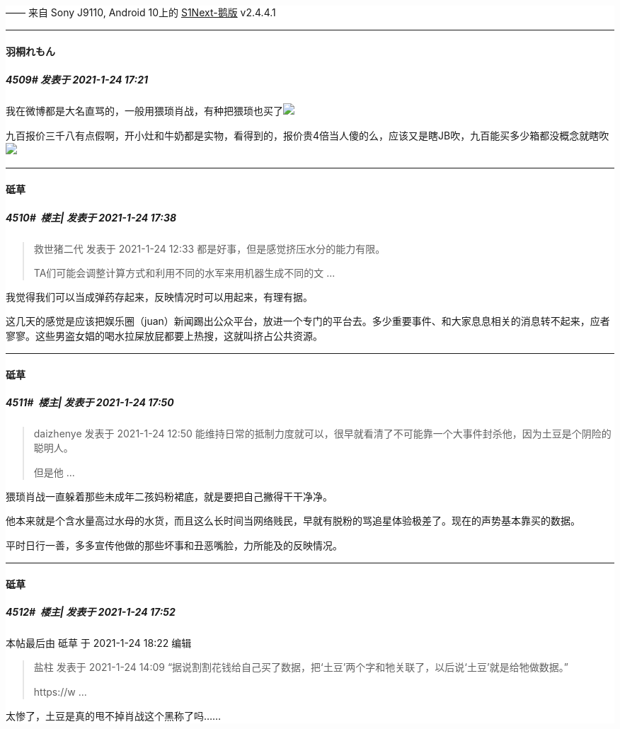 —— 来自 Sony J9110, Android 10上的 [S1Next-鹅版](https://github.com/ykrank/S1-Next/releases) v2.4.4.1


-----

####  羽桐れもん  
##### 4509#       发表于 2021-1-24 17:21


我在微博都是大名直骂的，一般用猥琐肖战，有种把猥琐也买了<img src="https://static.saraba1st.com/image/smiley/face2017/049.png" referrerpolicy="no-referrer">

九百报价三千八有点假啊，开小灶和牛奶都是实物，看得到的，报价贵4倍当人傻的么，应该又是瞎JB吹，九百能买多少箱都没概念就瞎吹<img src="https://static.saraba1st.com/image/smiley/face2017/049.png" referrerpolicy="no-referrer">


-----

####  砥草  
##### 4510#         楼主| 发表于 2021-1-24 17:38


<blockquote>救世猪二代 发表于 2021-1-24 12:33
都是好事，但是感觉挤压水分的能力有限。

TA们可能会调整计算方式和利用不同的水军来用机器生成不同的文 ...</blockquote>
我觉得我们可以当成弹药存起来，反映情况时可以用起来，有理有据。


这几天的感觉是应该把娱乐圈（juan）新闻踢出公众平台，放进一个专门的平台去。多少重要事件、和大家息息相关的消息转不起来，应者寥寥。这些男盗女娼的喝水拉屎放屁都要上热搜，这就叫挤占公共资源。


-----

####  砥草  
##### 4511#         楼主| 发表于 2021-1-24 17:50


<blockquote>daizhenye 发表于 2021-1-24 12:50
能维持日常的抵制力度就可以，很早就看清了不可能靠一个大事件封杀他，因为土豆是个阴险的聪明人。

但是他 ...</blockquote>
猥琐肖战一直躲着那些未成年二孩妈粉裙底，就是要把自己撇得干干净净。

他本来就是个含水量高过水母的水货，而且这么长时间当网络贱民，早就有脱粉的骂追星体验极差了。现在的声势基本靠买的数据。


平时日行一善，多多宣传他做的那些坏事和丑恶嘴脸，力所能及的反映情况。


-----

####  砥草  
##### 4512#         楼主| 发表于 2021-1-24 17:52


 本帖最后由 砥草 于 2021-1-24 18:22 编辑 
<blockquote>盐柱 发表于 2021-1-24 14:09
“据说割割花钱给自己买了数据，把‘土豆’两个字和牠关联了，以后说‘土豆’就是给牠做数据。”

https://w ...</blockquote>
太惨了，土豆是真的甩不掉肖战这个黑称了吗……
